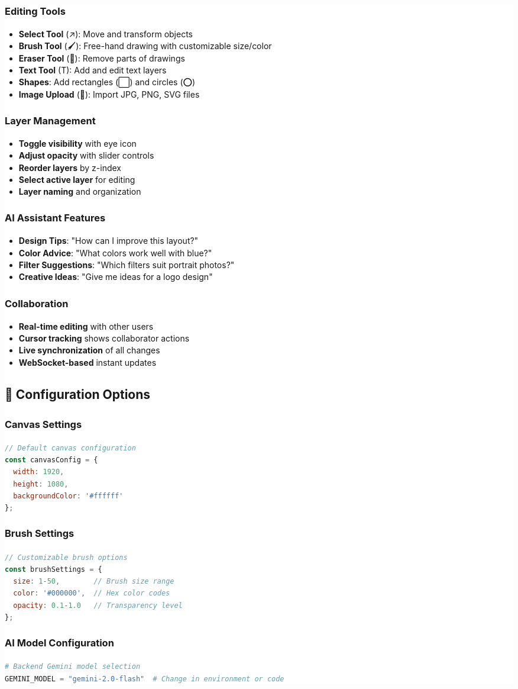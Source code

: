 ### Editing Tools
- **Select Tool** (↗️): Move and transform objects
- **Brush Tool** (🖌️): Free-hand drawing with customizable size/color
- **Eraser Tool** (🧽): Remove parts of drawings
- **Text Tool** (T): Add and edit text layers
- **Shapes**: Add rectangles (⬜) and circles (⭕)
- **Image Upload** (📁): Import JPG, PNG, SVG files

### Layer Management
- **Toggle visibility** with eye icon
- **Adjust opacity** with slider controls
- **Reorder layers** by z-index
- **Select active layer** for editing
- **Layer naming** and organization

### AI Assistant Features
- **Design Tips**: "How can I improve this layout?"
- **Color Advice**: "What colors work well with blue?"
- **Filter Suggestions**: "Which filters suit portrait photos?"
- **Creative Ideas**: "Give me ideas for a logo design"

### Collaboration
- **Real-time editing** with other users
- **Cursor tracking** shows collaborator actions
- **Live synchronization** of all changes
- **WebSocket-based** instant updates

## 🔧 Configuration Options

### Canvas Settings
```javascript
// Default canvas configuration
const canvasConfig = {
  width: 1920,
  height: 1080,
  backgroundColor: '#ffffff'
};
```

### Brush Settings
```javascript
// Customizable brush options
const brushSettings = {
  size: 1-50,        // Brush size range
  color: '#000000',  // Hex color codes
  opacity: 0.1-1.0   // Transparency level
};
```

### AI Model Configuration
```python
# Backend Gemini model selection
GEMINI_MODEL = "gemini-2.0-flash"  # Change in environment or code
```
